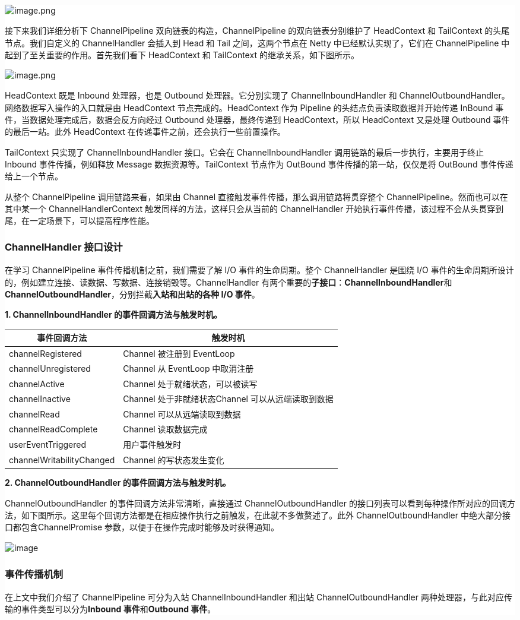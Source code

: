 ![image.png](assets/Ciqc1F-dLm2APCjcAAPRZBy9s5c466.png)

接下来我们详细分析下 ChannelPipeline 双向链表的构造，ChannelPipeline 的双向链表分别维护了 HeadContext 和 TailContext 的头尾节点。我们自定义的 ChannelHandler 会插入到 Head 和 Tail 之间，这两个节点在 Netty 中已经默认实现了，它们在 ChannelPipeline 中起到了至关重要的作用。首先我们看下 HeadContext 和 TailContext 的继承关系，如下图所示。

![image.png](assets/Ciqc1F-aW9qADWwSAAndrBdsXyc104.png)

HeadContext 既是 Inbound 处理器，也是 Outbound 处理器。它分别实现了 ChannelInboundHandler 和 ChannelOutboundHandler。网络数据写入操作的入口就是由 HeadContext 节点完成的。HeadContext 作为 Pipeline 的头结点负责读取数据并开始传递 InBound 事件，当数据处理完成后，数据会反方向经过 Outbound 处理器，最终传递到 HeadContext，所以 HeadContext 又是处理 Outbound 事件的最后一站。此外 HeadContext 在传递事件之前，还会执行一些前置操作。

TailContext 只实现了 ChannelInboundHandler 接口。它会在 ChannelInboundHandler 调用链路的最后一步执行，主要用于终止 Inbound 事件传播，例如释放 Message 数据资源等。TailContext 节点作为 OutBound 事件传播的第一站，仅仅是将 OutBound 事件传递给上一个节点。

从整个 ChannelPipeline 调用链路来看，如果由 Channel 直接触发事件传播，那么调用链路将贯穿整个 ChannelPipeline。然而也可以在其中某一个 ChannelHandlerContext 触发同样的方法，这样只会从当前的 ChannelHandler 开始执行事件传播，该过程不会从头贯穿到尾，在一定场景下，可以提高程序性能。

### ChannelHandler 接口设计

在学习 ChannelPipeline 事件传播机制之前，我们需要了解 I/O 事件的生命周期。整个 ChannelHandler 是围绕 I/O 事件的生命周期所设计的，例如建立连接、读数据、写数据、连接销毁等。ChannelHandler 有两个重要的**子接口**：**ChannelInboundHandler**和**ChannelOutboundHandler**，分别拦截**入站和出站的各种 I/O 事件**。

**1. ChannelInboundHandler 的事件回调方法与触发时机。**

| 事件回调方法 | 触发时机 |
| --- | --- |
| channelRegistered | Channel 被注册到 EventLoop |
| channelUnregistered | Channel 从 EventLoop 中取消注册 |
| channelActive | Channel 处于就绪状态，可以被读写 |
| channelInactive | Channel 处于非就绪状态Channel 可以从远端读取到数据 |
| channelRead | Channel 可以从远端读取到数据 |
| channelReadComplete | Channel 读取数据完成 |
| userEventTriggered | 用户事件触发时 |
| channelWritabilityChanged | Channel 的写状态发生变化 |

**2. ChannelOutboundHandler 的事件回调方法与触发时机。**

ChannelOutboundHandler 的事件回调方法非常清晰，直接通过 ChannelOutboundHandler 的接口列表可以看到每种操作所对应的回调方法，如下图所示。这里每个回调方法都是在相应操作执行之前触发，在此就不多做赘述了。此外 ChannelOutboundHandler 中绝大部分接口都包含ChannelPromise 参数，以便于在操作完成时能够及时获得通知。

![image](assets/CgqCHl-aW-2AJmXxAAVxQEbkD5w806.png)

### 事件传播机制

在上文中我们介绍了 ChannelPipeline 可分为入站 ChannelInboundHandler 和出站 ChannelOutboundHandler 两种处理器，与此对应传输的事件类型可以分为**Inbound 事件**和**Outbound 事件**。
